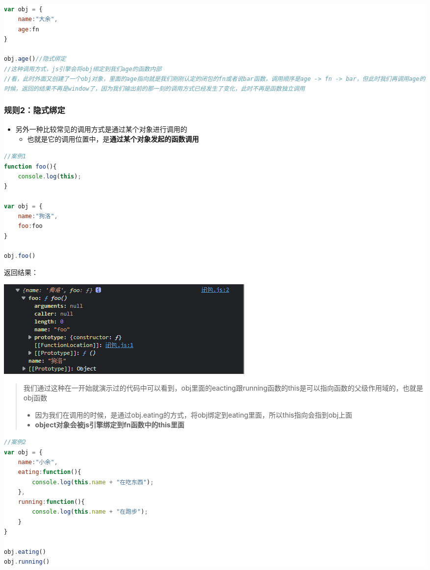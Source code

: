 ```js
var obj = {
    name:"大余",
    age:fn
}

obj.age()//隐式绑定
//这种调用方式，js引擎会将obj绑定到我们age的函数内部
//看，此时外面又创建了一个obj对象，里面的age指向就是我们刚刚认定的闭包的fn或者说bar函数，调用顺序是age -> fn -> bar，但此时我们再调用age的时候，返回的结果不再是window了，因为我们输出前的那一刻的调用方式已经发生了变化，此时不再是函数独立调用
```

### 规则2：隐式绑定

- 另外一种比较常见的调用方式是通过某个对象进行调用的
  - 也就是它的调用位置中，是**通过某个对象发起的函数调用** 

```js
//案例1
function foo(){
    console.log(this);
}

var obj = {
    name:"狗洛",
    foo:foo
}

obj.foo()
```

返回结果：

![image-20221220224644327](.\JavaScript高级_image\image-20221220224644327.png)

> 我们通过这种在一开始就演示过的代码中可以看到，obj里面的eacting跟running函数的this是可以指向函数的父级作用域的，也就是obj函数
>
> - 因为我们在调用的时候，是通过obj.eating的方式，将obj绑定到eating里面，所以this指向会指到obj上面
> - **object对象会被js引擎绑定到fn函数中的this里面**

```js
//案例2
var obj = {
    name:"小余",
    eating:function(){
        console.log(this.name + "在吃东西");
    },
    running:function(){
        console.log(this.name + "在跑步");
    }
}

obj.eating()
obj.running()
```
